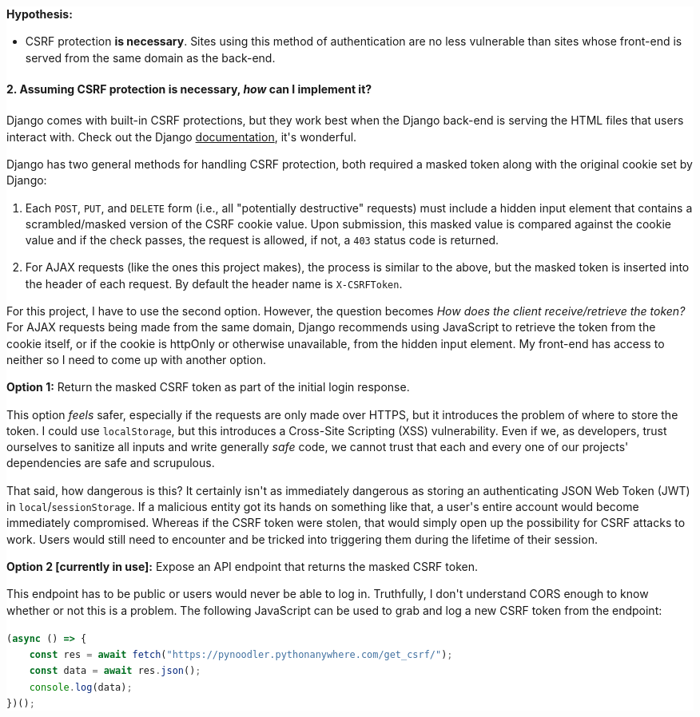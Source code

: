 **Hypothesis:**

- CSRF protection **is necessary**. Sites using this method of authentication are no less vulnerable than sites whose front-end is served from the same domain as the back-end.

#### 2. Assuming CSRF protection is necessary, *how* can I implement it?

Django comes with built-in CSRF protections, but they work best when the Django back-end is serving the HTML files that users interact with. Check out the Django [documentation](https://docs.djangoproject.com/en/stable/howto/csrf/), it's wonderful.

Django has two general methods for handling CSRF protection, both required a masked token along with the original cookie set by Django:

1. Each `POST`, `PUT`, and `DELETE` form (i.e., all "potentially destructive" requests) must include a hidden input element that contains a scrambled/masked version of the CSRF cookie value. Upon submission, this masked value is compared against the cookie value and if the check passes, the request is allowed, if not, a `403` status code is returned.

2. For AJAX requests (like the ones this project makes), the process is similar to the above, but the masked token is inserted into the header of each request. By default the header name is `X-CSRFToken`.

For this project, I have to use the second option. However, the question becomes *How does the client receive/retrieve the token?* For AJAX requests being made from the same domain, Django recommends using JavaScript to retrieve the token from the cookie itself, or if the cookie is httpOnly or otherwise unavailable, from the hidden input element. My front-end has access to neither so I need to come up with another option.

**Option 1:** Return the masked CSRF token as part of the initial login response.

This option *feels* safer, especially if the requests are only made over HTTPS, but it introduces the problem of where to store the token. I could use `localStorage`, but this introduces a Cross-Site Scripting (XSS) vulnerability. Even if we, as developers, trust ourselves to sanitize all inputs and write generally *safe* code, we cannot trust that each and every one of our projects' dependencies are safe and scrupulous.

That said, how dangerous is this? It certainly isn't as immediately dangerous as storing an authenticating JSON Web Token (JWT) in `local`/`sessionStorage`. If a malicious entity got its hands on something like that, a user's entire account would become immediately compromised. Whereas if the CSRF token were stolen, that would simply open up the possibility for CSRF attacks to work. Users would still need to encounter and be tricked into triggering them during the lifetime of their session.

**Option 2 [currently in use]:** Expose an API endpoint that returns the masked CSRF token.

This endpoint has to be public or users would never be able to log in. Truthfully, I don't understand CORS enough to know whether or not this is a problem. The following JavaScript can be used to grab and log a new CSRF token from the endpoint:

```javascript
(async () => {
    const res = await fetch("https://pynoodler.pythonanywhere.com/get_csrf/");
    const data = await res.json();
    console.log(data);
})();
```
